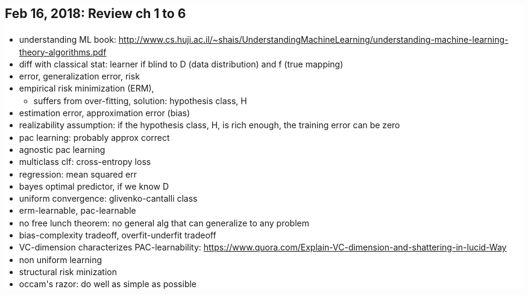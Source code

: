 ## Feb 16, 2018: Review ch 1 to 6
* understanding ML book:
http://www.cs.huji.ac.il/~shais/UnderstandingMachineLearning/understanding-machine-learning-theory-algorithms.pdf
* diff with classical stat:
learner if blind to D (data distribution) and f (true mapping)
* error, generalization error, risk
* empirical risk minimization (ERM),
  * suffers from over-fitting,
    solution: hypothesis class, H
* estimation error, approximation error (bias)
* realizability assumption:
if the hypothesis class, H, is rich enough, the training error can be zero
* pac learning: probably approx correct
* agnostic pac learning
* multiclass clf: cross-entropy loss
* regression: mean squared err
* bayes optimal predictor, if we know D
* uniform convergence: glivenko-cantalli class
* erm-learnable, pac-learnable
* no free lunch theorem:
no general alg that can generalize to any problem
* bias-complexity tradeoff, overfit-underfit tradeoff
* VC-dimension characterizes PAC-learnability:
https://www.quora.com/Explain-VC-dimension-and-shattering-in-lucid-Way
* non uniform learning
* structural risk minization
* occam's razor: do well as simple as possible
